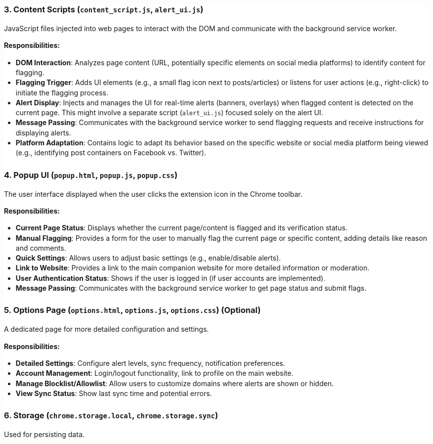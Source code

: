 ### 3. Content Scripts (`content_script.js`, `alert_ui.js`)

JavaScript files injected into web pages to interact with the DOM and communicate with the background service worker.

**Responsibilities:**

- **DOM Interaction**: Analyzes page content (URL, potentially specific elements on social media platforms) to identify content for flagging.
- **Flagging Trigger**: Adds UI elements (e.g., a small flag icon next to posts/articles) or listens for user actions (e.g., right-click) to initiate the flagging process.
- **Alert Display**: Injects and manages the UI for real-time alerts (banners, overlays) when flagged content is detected on the current page. This might involve a separate script (`alert_ui.js`) focused solely on the alert UI.
- **Message Passing**: Communicates with the background service worker to send flagging requests and receive instructions for displaying alerts.
- **Platform Adaptation**: Contains logic to adapt its behavior based on the specific website or social media platform being viewed (e.g., identifying post containers on Facebook vs. Twitter).

### 4. Popup UI (`popup.html`, `popup.js`, `popup.css`)

The user interface displayed when the user clicks the extension icon in the Chrome toolbar.

**Responsibilities:**

- **Current Page Status**: Displays whether the current page/content is flagged and its verification status.
- **Manual Flagging**: Provides a form for the user to manually flag the current page or specific content, adding details like reason and comments.
- **Quick Settings**: Allows users to adjust basic settings (e.g., enable/disable alerts).
- **Link to Website**: Provides a link to the main companion website for more detailed information or moderation.
- **User Authentication Status**: Shows if the user is logged in (if user accounts are implemented).
- **Message Passing**: Communicates with the background service worker to get page status and submit flags.

### 5. Options Page (`options.html`, `options.js`, `options.css`) (Optional)

A dedicated page for more detailed configuration and settings.

**Responsibilities:**

- **Detailed Settings**: Configure alert levels, sync frequency, notification preferences.
- **Account Management**: Login/logout functionality, link to profile on the main website.
- **Manage Blocklist/Allowlist**: Allow users to customize domains where alerts are shown or hidden.
- **View Sync Status**: Show last sync time and potential errors.

### 6. Storage (`chrome.storage.local`, `chrome.storage.sync`)

Used for persisting data.
